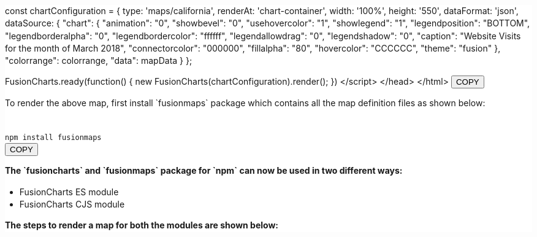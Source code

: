 const chartConfiguration = {
    type: 'maps/california',
    renderAt: 'chart-container',
    width: '100%',
    height: '550',
    dataFormat: 'json',
    dataSource: {
        "chart": {
            "animation": "0",
            "showbevel": "0",
            "usehovercolor": "1",
            "showlegend": "1",
            "legendposition": "BOTTOM",
            "legendborderalpha": "0",
            "legendbordercolor": "ffffff",
            "legendallowdrag": "0",
            "legendshadow": "0",
            "caption": "Website Visits for the month of March 2018",
            "connectorcolor": "000000",
            "fillalpha": "80",
            "hovercolor": "CCCCCC",
            "theme": "fusion"
        },
        "colorrange": colorrange,
        "data": mapData
    }
};

FusionCharts.ready(function() {
  new FusionCharts(chartConfiguration).render();
})
&lt;/script&gt;
&lt;/head&gt;
&lt;/html&gt;
</code><button class='btn btn-outline-secondary btn-copy' title='Copy to clipboard'>COPY</button>
</pre>
</div>

<div class='tab npm-tab'>
To render the above map, first install `fusionmaps` package which contains all the map definition files as shown below:

<pre><code class="language-javascript">
npm install fusionmaps
</code><button class='btn btn-outline-secondary btn-copy' title='Copy to clipboard'>COPY</button>
</pre>

<div class='mt-30'><strong>The `fusioncharts` and `fusionmaps` package for `npm` can now be used in two different ways:</strong></div>
<ul>
    <li>FusionCharts ES module</li>
    <li>FusionCharts CJS module</li>
</ul>
<div  class='mt-30'><strong>The steps to render a map for both the modules are shown below:</strong></div>
